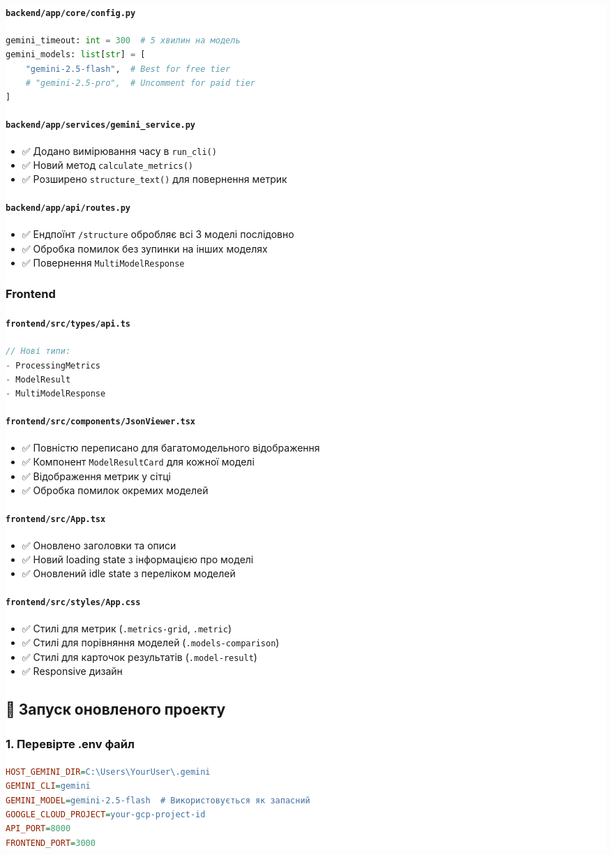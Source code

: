 #### `backend/app/core/config.py`
```python
gemini_timeout: int = 300  # 5 хвилин на модель
gemini_models: list[str] = [
    "gemini-2.5-flash",  # Best for free tier
    # "gemini-2.5-pro",  # Uncomment for paid tier
]
```

#### `backend/app/services/gemini_service.py`
- ✅ Додано вимірювання часу в `run_cli()`
- ✅ Новий метод `calculate_metrics()`
- ✅ Розширено `structure_text()` для повернення метрик

#### `backend/app/api/routes.py`
- ✅ Ендпоїнт `/structure` обробляє всі 3 моделі послідовно
- ✅ Обробка помилок без зупинки на інших моделях
- ✅ Повернення `MultiModelResponse`

### Frontend

#### `frontend/src/types/api.ts`
```typescript
// Нові типи:
- ProcessingMetrics
- ModelResult
- MultiModelResponse
```

#### `frontend/src/components/JsonViewer.tsx`
- ✅ Повністю переписано для багатомодельного відображення
- ✅ Компонент `ModelResultCard` для кожної моделі
- ✅ Відображення метрик у сітці
- ✅ Обробка помилок окремих моделей

#### `frontend/src/App.tsx`
- ✅ Оновлено заголовки та описи
- ✅ Новий loading state з інформацією про моделі
- ✅ Оновлений idle state з переліком моделей

#### `frontend/src/styles/App.css`
- ✅ Стилі для метрик (`.metrics-grid`, `.metric`)
- ✅ Стилі для порівняння моделей (`.models-comparison`)
- ✅ Стилі для карточок результатів (`.model-result`)
- ✅ Responsive дизайн

## 🔧 Запуск оновленого проекту

### 1. Перевірте .env файл
```ini
HOST_GEMINI_DIR=C:\Users\YourUser\.gemini
GEMINI_CLI=gemini
GEMINI_MODEL=gemini-2.5-flash  # Використовується як запасний
GOOGLE_CLOUD_PROJECT=your-gcp-project-id
API_PORT=8000
FRONTEND_PORT=3000
```
